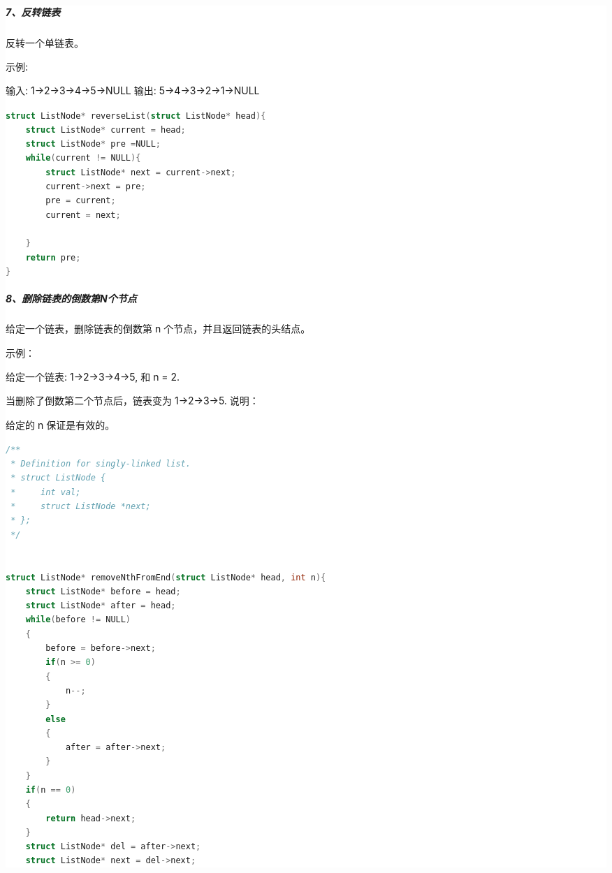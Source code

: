 ##### 7、反转链表

反转一个单链表。

示例:

输入: 1->2->3->4->5->NULL
输出: 5->4->3->2->1->NULL

```c
struct ListNode* reverseList(struct ListNode* head){
    struct ListNode* current = head;
    struct ListNode* pre =NULL;
    while(current != NULL){
        struct ListNode* next = current->next;
        current->next = pre;
        pre = current;
        current = next;
        
    }
    return pre;
}
```

##### 8、删除链表的倒数第N个节点

给定一个链表，删除链表的倒数第 n 个节点，并且返回链表的头结点。

示例：

给定一个链表: 1->2->3->4->5, 和 n = 2.

当删除了倒数第二个节点后，链表变为 1->2->3->5.
说明：

给定的 n 保证是有效的。

```c
/**
 * Definition for singly-linked list.
 * struct ListNode {
 *     int val;
 *     struct ListNode *next;
 * };
 */


struct ListNode* removeNthFromEnd(struct ListNode* head, int n){
    struct ListNode* before = head;
    struct ListNode* after = head;
    while(before != NULL)
    {
        before = before->next;
        if(n >= 0)
        {
            n--;
        }
        else
        {
            after = after->next;
        }
    }
    if(n == 0)
    {
        return head->next;
    }
    struct ListNode* del = after->next;
    struct ListNode* next = del->next;
```